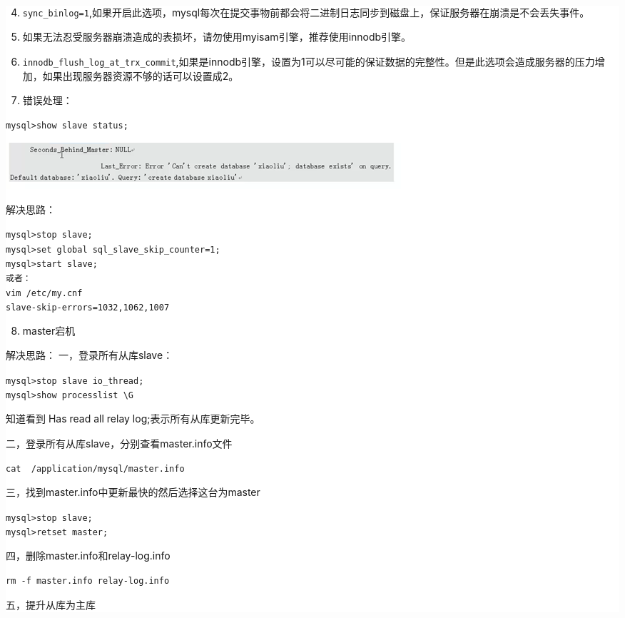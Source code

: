 4. `sync_binlog=1`,如果开启此选项，mysql每次在提交事物前都会将二进制日志同步到磁盘上，保证服务器在崩溃是不会丢失事件。

5. 如果无法忍受服务器崩溃造成的表损坏，请勿使用myisam引擎，推荐使用innodb引擎。

6. `innodb_flush_log_at_trx_commit`,如果是innodb引擎，设置为1可以尽可能的保证数据的完整性。但是此选项会造成服务器的压力增加，如果出现服务器资源不够的话可以设置成2。

7. 错误处理：

```
mysql>show slave status;
```
![Alt text](https://github.com/Shannon1/documents/blob/master/image/repl_error.png)

 
解决思路：

```
mysql>stop slave;
mysql>set global sql_slave_skip_counter=1;
mysql>start slave;
或者：
vim /etc/my.cnf
slave-skip-errors=1032,1062,1007
```

8. master宕机

解决思路：
一，登录所有从库slave：

```
mysql>stop slave io_thread;
mysql>show processlist \G
```

知道看到 Has read all relay log;表示所有从库更新完毕。

二，登录所有从库slave，分别查看master.info文件

```
cat  /application/mysql/master.info
```

三，找到master.info中更新最快的然后选择这台为master

```
mysql>stop slave;
mysql>retset master;
```

四，删除master.info和relay-log.info

```
rm -f master.info relay-log.info
```

五，提升从库为主库
